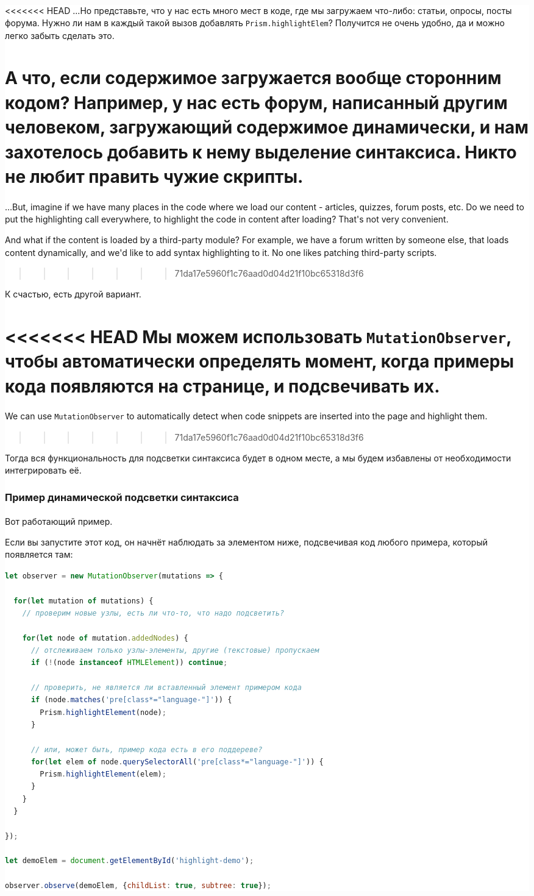 <<<<<<< HEAD
...Но представьте, что у нас есть много мест в коде, где мы загружаем что-либо: статьи, опросы, посты форума. Нужно ли нам в каждый такой вызов добавлять `Prism.highlightElem`? Получится не очень удобно, да и можно легко забыть сделать это.

А что, если содержимое загружается вообще сторонним кодом? Например, у нас есть форум, написанный другим человеком, загружающий содержимое динамически, и нам захотелось добавить к нему выделение синтаксиса. Никто не любит править чужие скрипты.
=======
...But, imagine if we have many places in the code where we load our content - articles, quizzes, forum posts, etc. Do we need to put the highlighting call everywhere, to highlight the code in content after loading? That's not very convenient.

And what if the content is loaded by a third-party module? For example, we have a forum written by someone else, that loads content dynamically, and we'd like to add syntax highlighting to it. No one likes patching third-party scripts.
>>>>>>> 71da17e5960f1c76aad0d04d21f10bc65318d3f6

К счастью, есть другой вариант.

<<<<<<< HEAD
Мы можем использовать `MutationObserver`, чтобы автоматически определять момент, когда примеры кода появляются на странице, и подсвечивать их.
=======
We can use `MutationObserver` to automatically detect when code snippets are inserted into the page and highlight them.
>>>>>>> 71da17e5960f1c76aad0d04d21f10bc65318d3f6

Тогда вся функциональность для подсветки синтаксиса будет в одном месте, а мы будем избавлены от необходимости интегрировать её.

### Пример динамической подсветки синтаксиса

Вот работающий пример.

Если вы запустите этот код, он начнёт наблюдать за элементом ниже, подсвечивая код любого примера, который появляется там:

```js run
let observer = new MutationObserver(mutations => {

  for(let mutation of mutations) {
    // проверим новые узлы, есть ли что-то, что надо подсветить?

    for(let node of mutation.addedNodes) {
      // отслеживаем только узлы-элементы, другие (текстовые) пропускаем
      if (!(node instanceof HTMLElement)) continue;

      // проверить, не является ли вставленный элемент примером кода
      if (node.matches('pre[class*="language-"]')) {
        Prism.highlightElement(node);
      }

      // или, может быть, пример кода есть в его поддереве?
      for(let elem of node.querySelectorAll('pre[class*="language-"]')) {
        Prism.highlightElement(elem);
      }
    }
  }

});

let demoElem = document.getElementById('highlight-demo');

observer.observe(demoElem, {childList: true, subtree: true});
```
